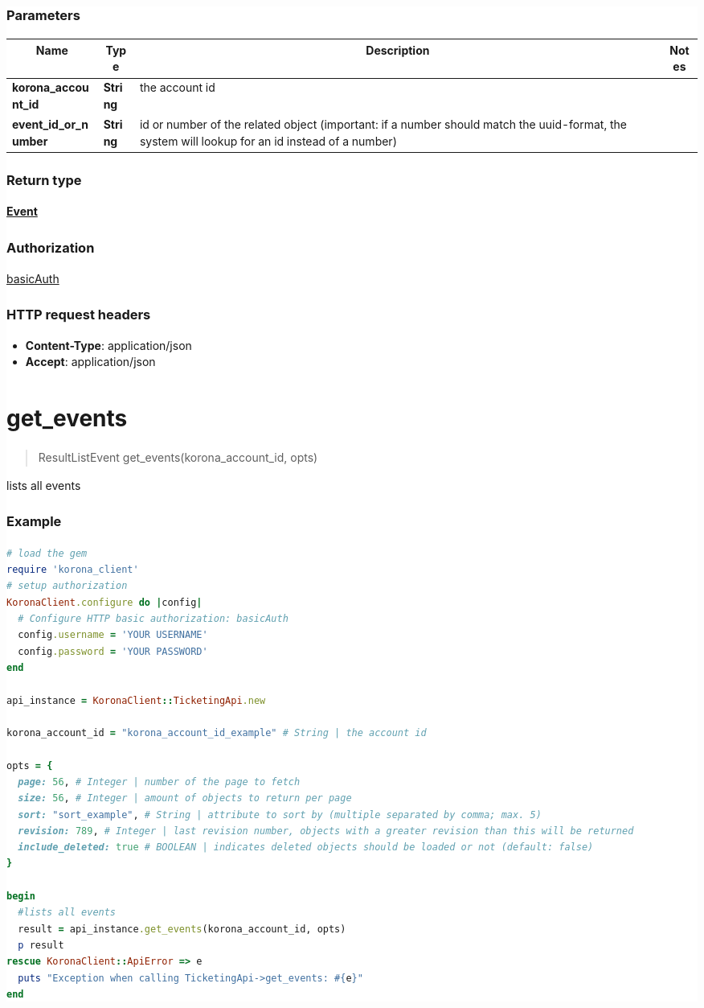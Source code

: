 ### Parameters

Name | Type | Description  | Notes
------------- | ------------- | ------------- | -------------
 **korona_account_id** | **String**| the account id | 
 **event_id_or_number** | **String**| id or number of the related object (important: if a number should match the uuid-format, the system will lookup for an id instead of a number) | 

### Return type

[**Event**](Event.md)

### Authorization

[basicAuth](../README.md#basicAuth)

### HTTP request headers

 - **Content-Type**: application/json
 - **Accept**: application/json



# **get_events**
> ResultListEvent get_events(korona_account_id, opts)

lists all events



### Example
```ruby
# load the gem
require 'korona_client'
# setup authorization
KoronaClient.configure do |config|
  # Configure HTTP basic authorization: basicAuth
  config.username = 'YOUR USERNAME'
  config.password = 'YOUR PASSWORD'
end

api_instance = KoronaClient::TicketingApi.new

korona_account_id = "korona_account_id_example" # String | the account id

opts = { 
  page: 56, # Integer | number of the page to fetch
  size: 56, # Integer | amount of objects to return per page
  sort: "sort_example", # String | attribute to sort by (multiple separated by comma; max. 5)
  revision: 789, # Integer | last revision number, objects with a greater revision than this will be returned
  include_deleted: true # BOOLEAN | indicates deleted objects should be loaded or not (default: false)
}

begin
  #lists all events
  result = api_instance.get_events(korona_account_id, opts)
  p result
rescue KoronaClient::ApiError => e
  puts "Exception when calling TicketingApi->get_events: #{e}"
end
```
